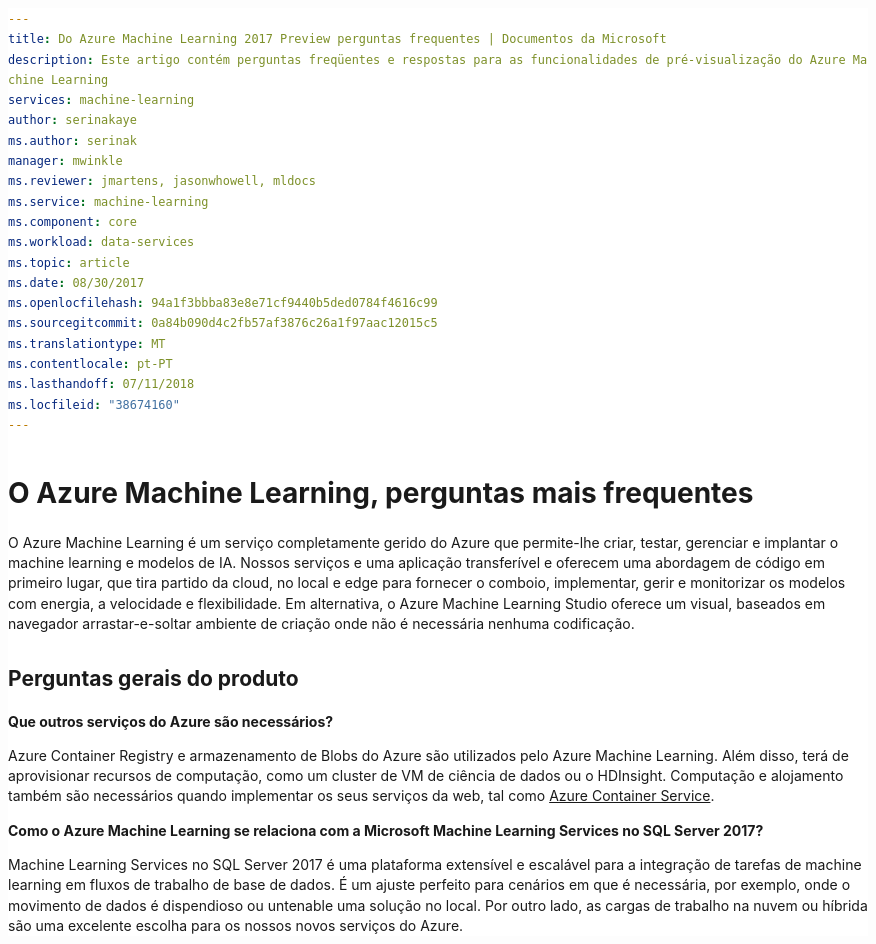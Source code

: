```yaml
---
title: Do Azure Machine Learning 2017 Preview perguntas frequentes | Documentos da Microsoft
description: Este artigo contém perguntas freqüentes e respostas para as funcionalidades de pré-visualização do Azure Machine Learning
services: machine-learning
author: serinakaye
ms.author: serinak
manager: mwinkle
ms.reviewer: jmartens, jasonwhowell, mldocs
ms.service: machine-learning
ms.component: core
ms.workload: data-services
ms.topic: article
ms.date: 08/30/2017
ms.openlocfilehash: 94a1f3bbba83e8e71cf9440b5ded0784f4616c99
ms.sourcegitcommit: 0a84b090d4c2fb57af3876c26a1f97aac12015c5
ms.translationtype: MT
ms.contentlocale: pt-PT
ms.lasthandoff: 07/11/2018
ms.locfileid: "38674160"
---
```

# <a name="azure-machine-learning-frequently-asked-questions"></a>O Azure Machine Learning, perguntas mais frequentes

O Azure Machine Learning é um serviço completamente gerido do Azure que permite-lhe criar, testar, gerenciar e implantar o machine learning e modelos de IA. Nossos serviços e uma aplicação transferível e oferecem uma abordagem de código em primeiro lugar, que tira partido da cloud, no local e edge para fornecer o comboio, implementar, gerir e monitorizar os modelos com energia, a velocidade e flexibilidade. Em alternativa, o Azure Machine Learning Studio oferece um visual, baseados em navegador arrastar-e-soltar ambiente de criação onde não é necessária nenhuma codificação. 

## <a name="general-product-questions"></a>Perguntas gerais do produto

**Que outros serviços do Azure são necessários?**

Azure Container Registry e armazenamento de Blobs do Azure são utilizados pelo Azure Machine Learning. Além disso, terá de aprovisionar recursos de computação, como um cluster de VM de ciência de dados ou o HDInsight. Computação e alojamento também são necessários quando implementar os seus serviços da web, tal como [Azure Container Service](https://docs.microsoft.com/azure/aks).

**Como o Azure Machine Learning se relaciona com a Microsoft Machine Learning Services no SQL Server 2017?**   

Machine Learning Services no SQL Server 2017 é uma plataforma extensível e escalável para a integração de tarefas de machine learning em fluxos de trabalho de base de dados. É um ajuste perfeito para cenários em que é necessária, por exemplo, onde o movimento de dados é dispendioso ou untenable uma solução no local. Por outro lado, as cargas de trabalho na nuvem ou híbrida são uma excelente escolha para os nossos novos serviços do Azure. 

